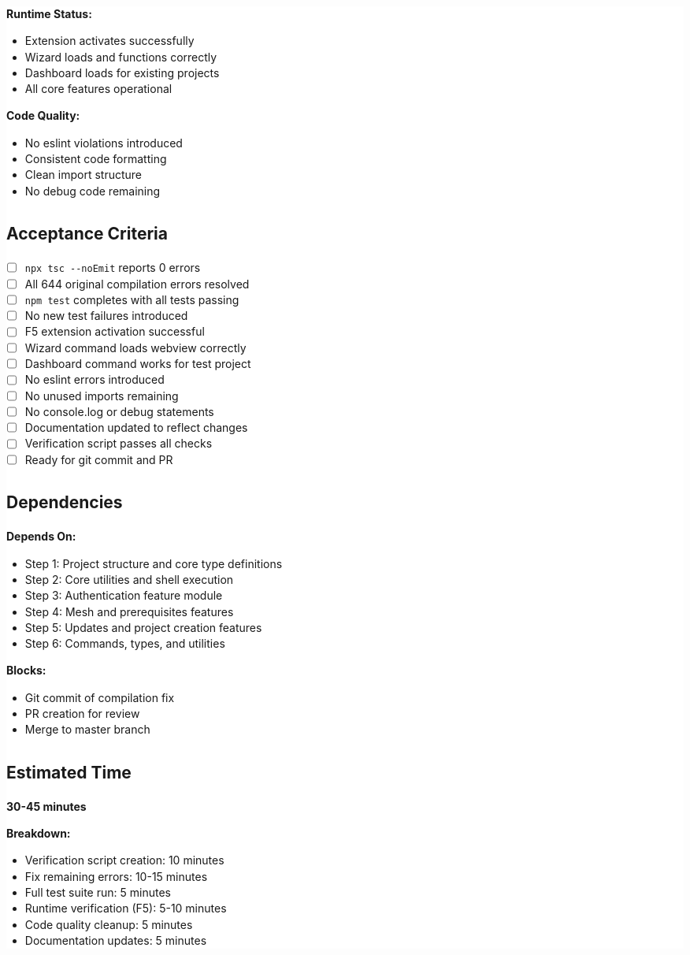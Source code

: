 **Runtime Status:**
- Extension activates successfully
- Wizard loads and functions correctly
- Dashboard loads for existing projects
- All core features operational

**Code Quality:**
- No eslint violations introduced
- Consistent code formatting
- Clean import structure
- No debug code remaining

## Acceptance Criteria

- [ ] `npx tsc --noEmit` reports 0 errors
- [ ] All 644 original compilation errors resolved
- [ ] `npm test` completes with all tests passing
- [ ] No new test failures introduced
- [ ] F5 extension activation successful
- [ ] Wizard command loads webview correctly
- [ ] Dashboard command works for test project
- [ ] No eslint errors introduced
- [ ] No unused imports remaining
- [ ] No console.log or debug statements
- [ ] Documentation updated to reflect changes
- [ ] Verification script passes all checks
- [ ] Ready for git commit and PR

## Dependencies

**Depends On:**
- Step 1: Project structure and core type definitions
- Step 2: Core utilities and shell execution
- Step 3: Authentication feature module
- Step 4: Mesh and prerequisites features
- Step 5: Updates and project creation features
- Step 6: Commands, types, and utilities

**Blocks:**
- Git commit of compilation fix
- PR creation for review
- Merge to master branch

## Estimated Time

**30-45 minutes**

**Breakdown:**
- Verification script creation: 10 minutes
- Fix remaining errors: 10-15 minutes
- Full test suite run: 5 minutes
- Runtime verification (F5): 5-10 minutes
- Code quality cleanup: 5 minutes
- Documentation updates: 5 minutes
